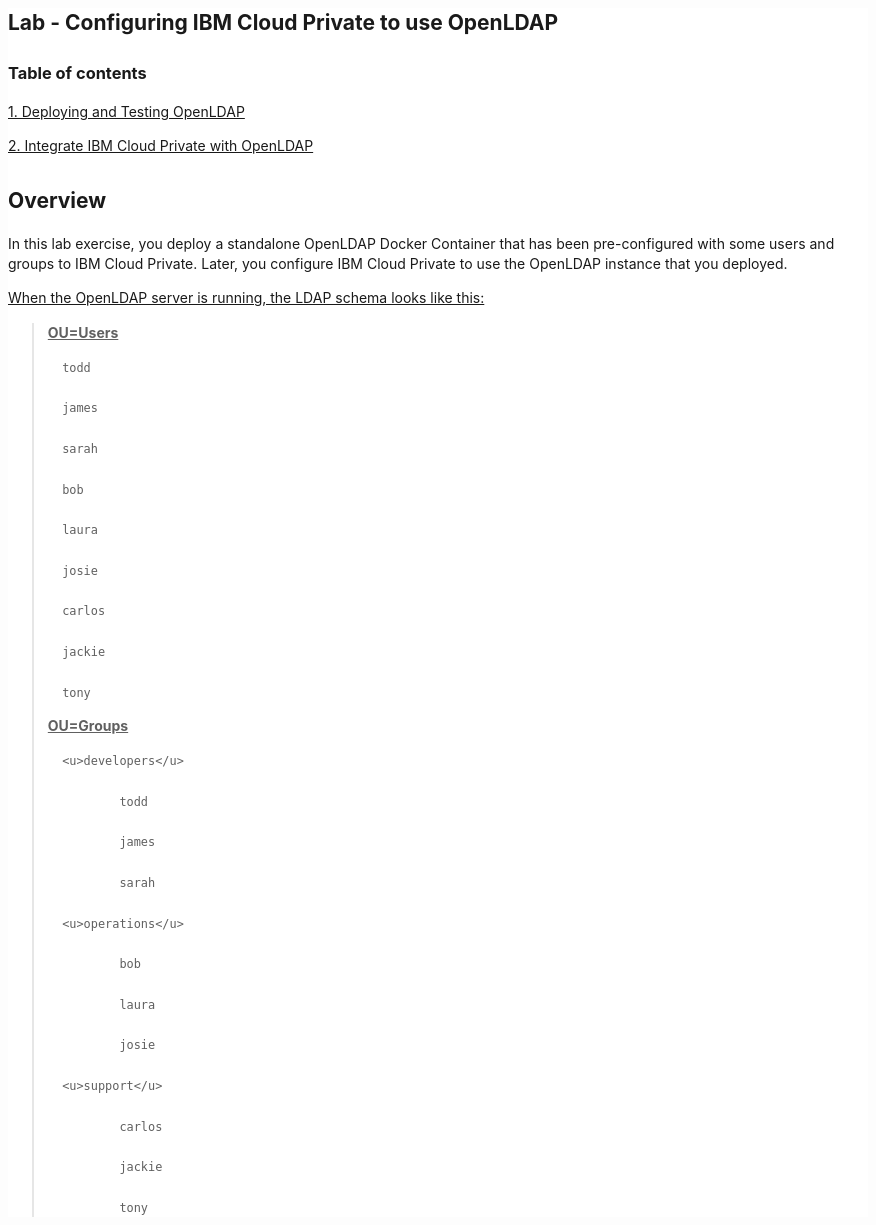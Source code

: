 Lab - Configuring IBM Cloud Private to use OpenLDAP
---

### Table of contents
[1. Deploying and Testing OpenLDAP](#deploytest)

[2. Integrate IBM Cloud Private with OpenLDAP](#integrate)

## Overview
In this lab exercise, you deploy a standalone OpenLDAP Docker Container that has been pre-configured with some users and groups to IBM Cloud Private. Later, you configure IBM Cloud Private to use the OpenLDAP instance that you deployed.

<u>When the OpenLDAP server is running, the LDAP schema looks like this:</u>

> **<u>OU=Users</u>**
>
> 		​todd
>
> 		​james
>
> 		​sarah
>
> 		​bob
>
> 		​laura
>
> 		​josie
>
> 		​carlos
>
> 		​jackie
>
> 		​tony
>
> **<u>OU=Groups</u>**
>
> 		​<u>developers</u>
>
> 				​todd
>
> 				​james
>
> 				​sarah
>
> 		​<u>operations</u>
>
> 				​bob
>
> 				​laura
>
> 				​josie
>
> 		​<u>support</u>
>
> 				​carlos
>
> 				​jackie
>
> 				​tony
